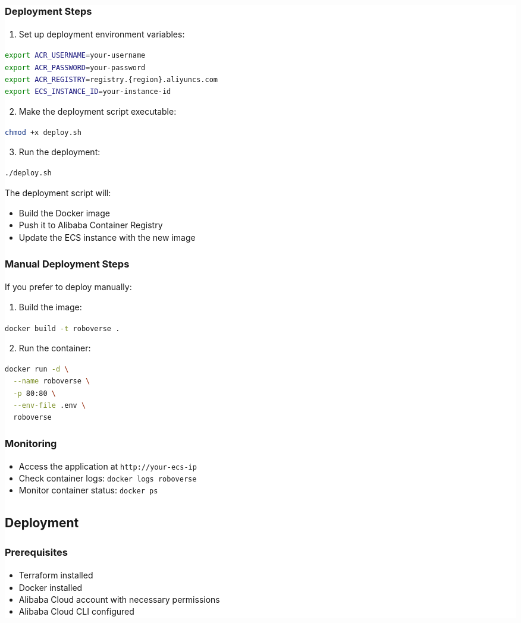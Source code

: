 ### Deployment Steps
1. Set up deployment environment variables:
```bash
export ACR_USERNAME=your-username
export ACR_PASSWORD=your-password
export ACR_REGISTRY=registry.{region}.aliyuncs.com
export ECS_INSTANCE_ID=your-instance-id
```

2. Make the deployment script executable:
```bash
chmod +x deploy.sh
```

3. Run the deployment:
```bash
./deploy.sh
```

The deployment script will:
- Build the Docker image
- Push it to Alibaba Container Registry
- Update the ECS instance with the new image

### Manual Deployment Steps
If you prefer to deploy manually:

1. Build the image:
```bash
docker build -t roboverse .
```

2. Run the container:
```bash
docker run -d \
  --name roboverse \
  -p 80:80 \
  --env-file .env \
  roboverse
```

### Monitoring
- Access the application at `http://your-ecs-ip`
- Check container logs: `docker logs roboverse`
- Monitor container status: `docker ps`

## Deployment

### Prerequisites
- Terraform installed
- Docker installed
- Alibaba Cloud account with necessary permissions
- Alibaba Cloud CLI configured
